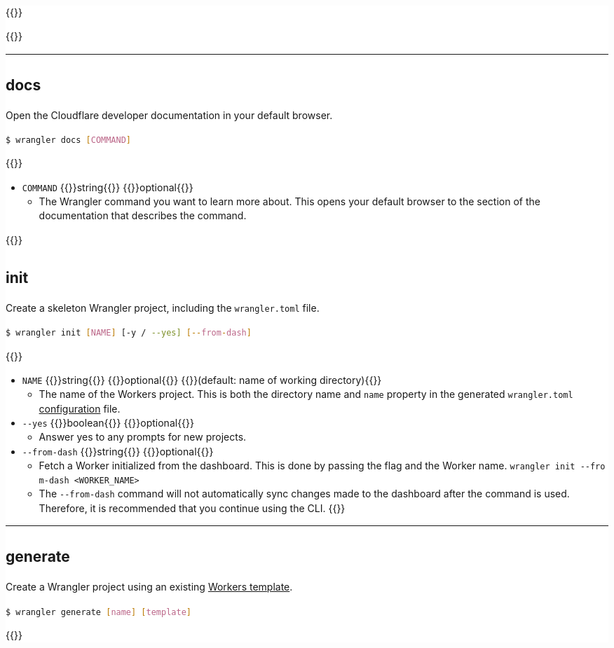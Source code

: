{{</definitions>}}

{{</Aside>}}

---

## docs

Open the Cloudflare developer documentation in your default browser.

```sh
$ wrangler docs [COMMAND]
```

{{<definitions>}}

- `COMMAND` {{<type>}}string{{</type>}} {{<prop-meta>}}optional{{</prop-meta>}}
  - The Wrangler command you want to learn more about. This opens your default browser to the section of the documentation that describes the command.

{{</definitions>}}

## init

Create a skeleton Wrangler project, including the `wrangler.toml` file.

```sh
$ wrangler init [NAME] [-y / --yes] [--from-dash]
```

{{<definitions>}}

- `NAME` {{<type>}}string{{</type>}} {{<prop-meta>}}optional{{</prop-meta>}} {{<prop-meta>}}(default: name of working directory){{</prop-meta>}}
  - The name of the Workers project. This is both the directory name and `name` property in the generated `wrangler.toml` [configuration](/workers/wrangler/configuration/) file.
- `--yes` {{<type>}}boolean{{</type>}} {{<prop-meta>}}optional{{</prop-meta>}}
  - Answer yes to any prompts for new projects.
- `--from-dash` {{<type>}}string{{</type>}} {{<prop-meta>}}optional{{</prop-meta>}}
  - Fetch a Worker initialized from the dashboard. This is done by passing the flag and the Worker name. `wrangler init --from-dash <WORKER_NAME>`
  - The `--from-dash` command will not automatically sync changes made to the dashboard after the command is used. Therefore, it is recommended that you continue using the CLI.
    {{</definitions>}}

---

## generate

Create a Wrangler project using an existing [Workers template](https://github.com/cloudflare/workers-sdk/tree/main/templates/worker).

```sh
$ wrangler generate [name] [template]
```

{{<definitions>}}
